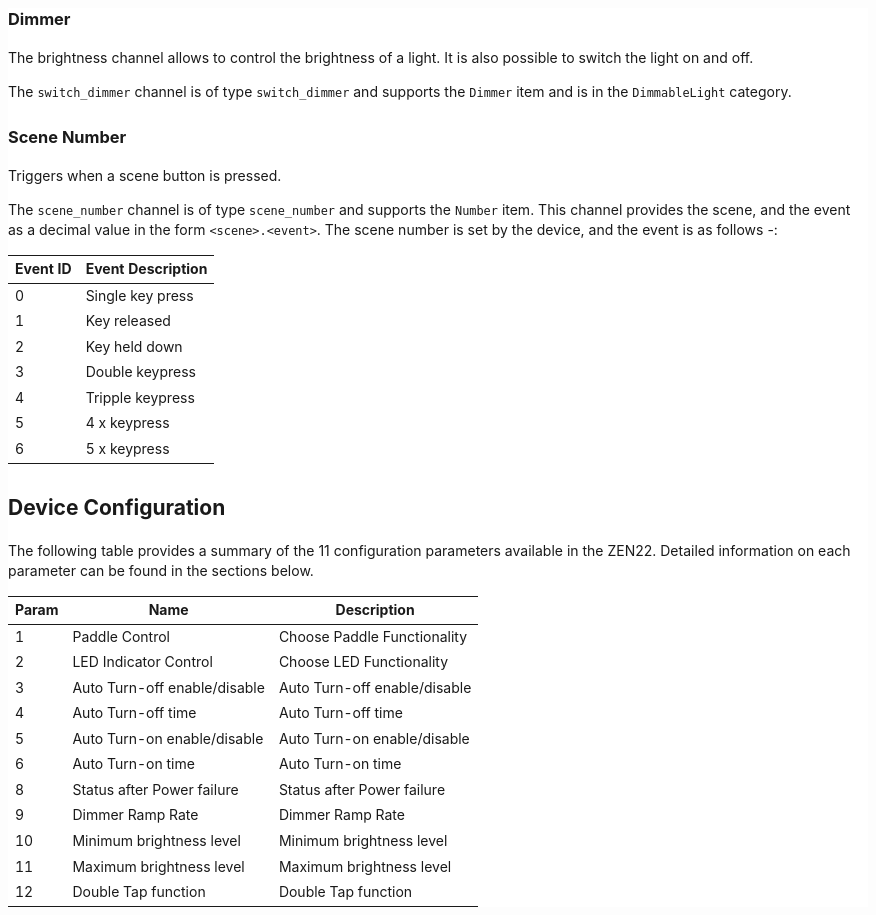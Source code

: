 ### Dimmer
The brightness channel allows to control the brightness of a light.
            It is also possible to switch the light on and off.

The ```switch_dimmer``` channel is of type ```switch_dimmer``` and supports the ```Dimmer``` item and is in the ```DimmableLight``` category.

### Scene Number
Triggers when a scene button is pressed.

The ```scene_number``` channel is of type ```scene_number``` and supports the ```Number``` item.
This channel provides the scene, and the event as a decimal value in the form ```<scene>.<event>```. The scene number is set by the device, and the event is as follows -:

| Event ID | Event Description  |
|----------|--------------------|
| 0        | Single key press   |
| 1        | Key released       |
| 2        | Key held down      |
| 3        | Double keypress    |
| 4        | Tripple keypress   |
| 5        | 4 x keypress       |
| 6        | 5 x keypress       |



## Device Configuration

The following table provides a summary of the 11 configuration parameters available in the ZEN22.
Detailed information on each parameter can be found in the sections below.

| Param | Name  | Description |
|-------|-------|-------------|
| 1 | Paddle Control | Choose Paddle Functionality |
| 2 | LED Indicator Control | Choose LED Functionality |
| 3 | Auto Turn-off enable/disable | Auto Turn-off enable/disable |
| 4 | Auto Turn-off time | Auto Turn-off time |
| 5 | Auto Turn-on enable/disable | Auto Turn-on enable/disable |
| 6 | Auto Turn-on time | Auto Turn-on time |
| 8 | Status after Power failure | Status after Power failure |
| 9 | Dimmer Ramp Rate | Dimmer Ramp Rate |
| 10 | Minimum brightness level | Minimum brightness level |
| 11 | Maximum brightness level | Maximum brightness level |
| 12 | Double Tap function | Double Tap function |
